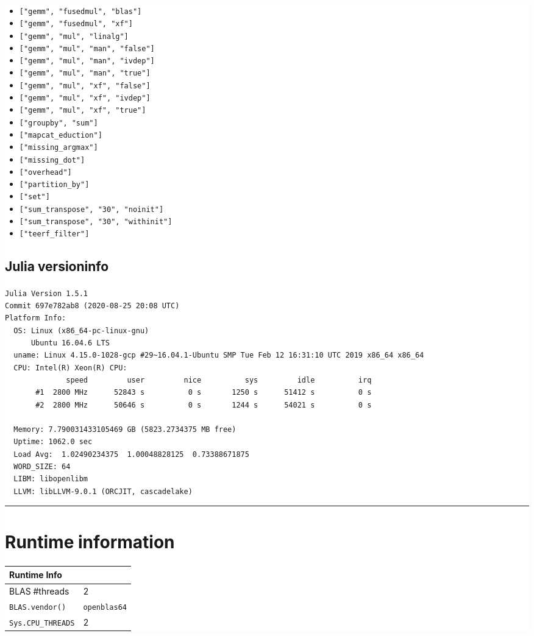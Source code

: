 - `["gemm", "fusedmul", "blas"]`
- `["gemm", "fusedmul", "xf"]`
- `["gemm", "mul", "linalg"]`
- `["gemm", "mul", "man", "false"]`
- `["gemm", "mul", "man", "ivdep"]`
- `["gemm", "mul", "man", "true"]`
- `["gemm", "mul", "xf", "false"]`
- `["gemm", "mul", "xf", "ivdep"]`
- `["gemm", "mul", "xf", "true"]`
- `["groupby", "sum"]`
- `["mapcat_eduction"]`
- `["missing_argmax"]`
- `["missing_dot"]`
- `["overhead"]`
- `["partition_by"]`
- `["set"]`
- `["sum_transpose", "30", "noinit"]`
- `["sum_transpose", "30", "withinit"]`
- `["teerf_filter"]`

## Julia versioninfo
```
Julia Version 1.5.1
Commit 697e782ab8 (2020-08-25 20:08 UTC)
Platform Info:
  OS: Linux (x86_64-pc-linux-gnu)
      Ubuntu 16.04.6 LTS
  uname: Linux 4.15.0-1028-gcp #29~16.04.1-Ubuntu SMP Tue Feb 12 16:31:10 UTC 2019 x86_64 x86_64
  CPU: Intel(R) Xeon(R) CPU: 
              speed         user         nice          sys         idle          irq
       #1  2800 MHz      52843 s          0 s       1250 s      51412 s          0 s
       #2  2800 MHz      50646 s          0 s       1244 s      54021 s          0 s
       
  Memory: 7.790031433105469 GB (5823.2734375 MB free)
  Uptime: 1062.0 sec
  Load Avg:  1.02490234375  1.00048828125  0.73388671875
  WORD_SIZE: 64
  LIBM: libopenlibm
  LLVM: libLLVM-9.0.1 (ORCJIT, cascadelake)
```

---
# Runtime information
| Runtime Info | |
|:--|:--|
| BLAS #threads | 2 |
| `BLAS.vendor()` | `openblas64` |
| `Sys.CPU_THREADS` | 2 |
